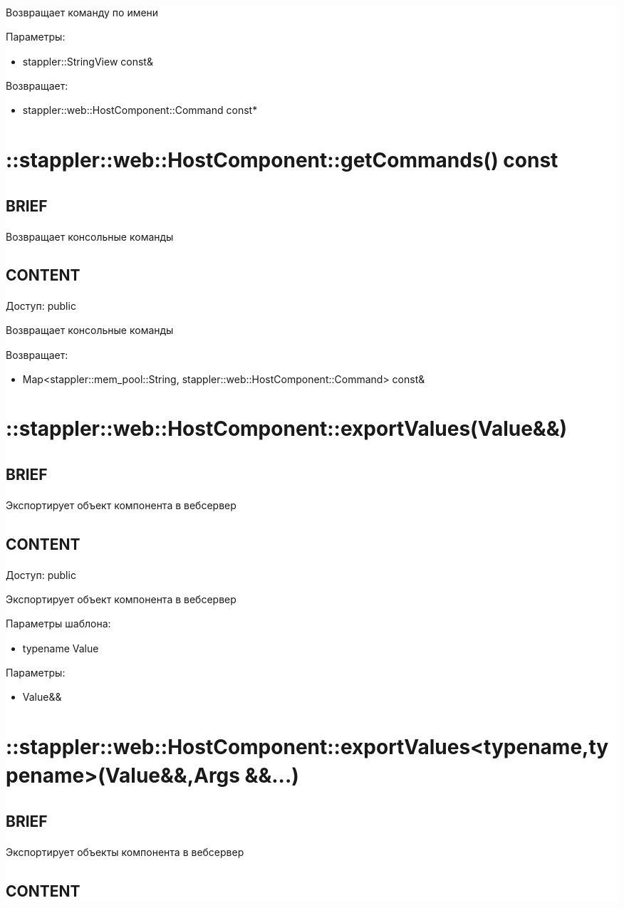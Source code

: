 Возвращает команду по имени

Параметры:
* stappler::StringView const&

Возвращает:
* stappler::web::HostComponent::Command const*

# ::stappler::web::HostComponent::getCommands() const

## BRIEF

Возвращает консольные команды

## CONTENT

Доступ: public

Возвращает консольные команды

Возвращает:
* Map<stappler::mem_pool::String, stappler::web::HostComponent::Command> const&

# ::stappler::web::HostComponent::exportValues<typename>(Value&&)

## BRIEF

Экспортирует объект компонента в вебсервер

## CONTENT

Доступ: public

Экспортирует объект компонента в вебсервер

Параметры шаблона:
* typename Value

Параметры:
* Value&&


# ::stappler::web::HostComponent::exportValues<typename,typename>(Value&&,Args &&...)

## BRIEF

Экспортирует объекты компонента в вебсервер

## CONTENT
